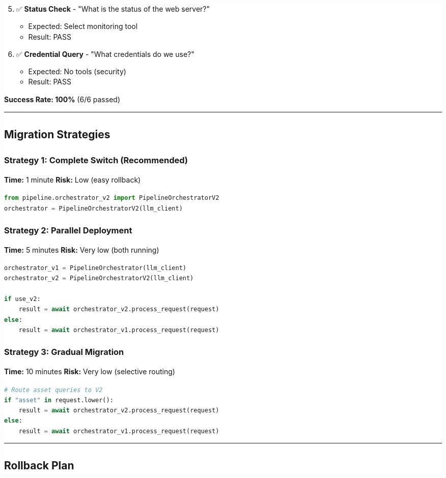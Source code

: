 5. ✅ **Status Check** - "What is the status of the web server?"
   - Expected: Select monitoring tool
   - Result: PASS

6. ✅ **Credential Query** - "What credentials do we use?"
   - Expected: No tools (security)
   - Result: PASS

**Success Rate: 100%** (6/6 passed)

---

## Migration Strategies

### Strategy 1: Complete Switch (Recommended)

**Time:** 1 minute
**Risk:** Low (easy rollback)

```python
from pipeline.orchestrator_v2 import PipelineOrchestratorV2
orchestrator = PipelineOrchestratorV2(llm_client)
```

### Strategy 2: Parallel Deployment

**Time:** 5 minutes
**Risk:** Very low (both running)

```python
orchestrator_v1 = PipelineOrchestrator(llm_client)
orchestrator_v2 = PipelineOrchestratorV2(llm_client)

if use_v2:
    result = await orchestrator_v2.process_request(request)
else:
    result = await orchestrator_v1.process_request(request)
```

### Strategy 3: Gradual Migration

**Time:** 10 minutes
**Risk:** Very low (selective routing)

```python
# Route asset queries to V2
if "asset" in request.lower():
    result = await orchestrator_v2.process_request(request)
else:
    result = await orchestrator_v1.process_request(request)
```

---

## Rollback Plan
